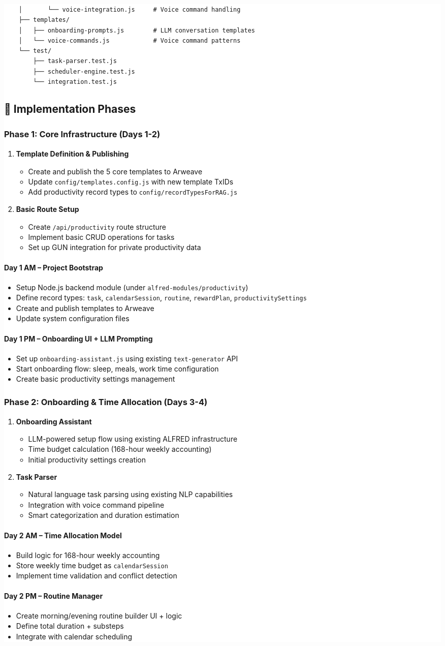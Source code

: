 ```
    │       └── voice-integration.js     # Voice command handling
    ├── templates/
    │   ├── onboarding-prompts.js        # LLM conversation templates
    │   └── voice-commands.js            # Voice command patterns
    └── test/
        ├── task-parser.test.js
        ├── scheduler-engine.test.js
        └── integration.test.js
```

## 🔄 Implementation Phases

### Phase 1: Core Infrastructure (Days 1-2)
1. **Template Definition & Publishing**
   - Create and publish the 5 core templates to Arweave
   - Update `config/templates.config.js` with new template TxIDs
   - Add productivity record types to `config/recordTypesForRAG.js`

2. **Basic Route Setup**
   - Create `/api/productivity` route structure
   - Implement basic CRUD operations for tasks
   - Set up GUN integration for private productivity data

#### Day 1 AM – Project Bootstrap
- Setup Node.js backend module (under `alfred-modules/productivity`)
- Define record types: `task`, `calendarSession`, `routine`, `rewardPlan`, `productivitySettings`
- Create and publish templates to Arweave
- Update system configuration files

#### Day 1 PM – Onboarding UI + LLM Prompting
- Set up `onboarding-assistant.js` using existing `text-generator` API
- Start onboarding flow: sleep, meals, work time configuration
- Create basic productivity settings management

### Phase 2: Onboarding & Time Allocation (Days 3-4)
1. **Onboarding Assistant**
   - LLM-powered setup flow using existing ALFRED infrastructure
   - Time budget calculation (168-hour weekly accounting)
   - Initial productivity settings creation

2. **Task Parser**
   - Natural language task parsing using existing NLP capabilities
   - Integration with voice command pipeline
   - Smart categorization and duration estimation

#### Day 2 AM – Time Allocation Model
- Build logic for 168-hour weekly accounting
- Store weekly time budget as `calendarSession`
- Implement time validation and conflict detection

#### Day 2 PM – Routine Manager
- Create morning/evening routine builder UI + logic
- Define total duration + substeps
- Integrate with calendar scheduling
